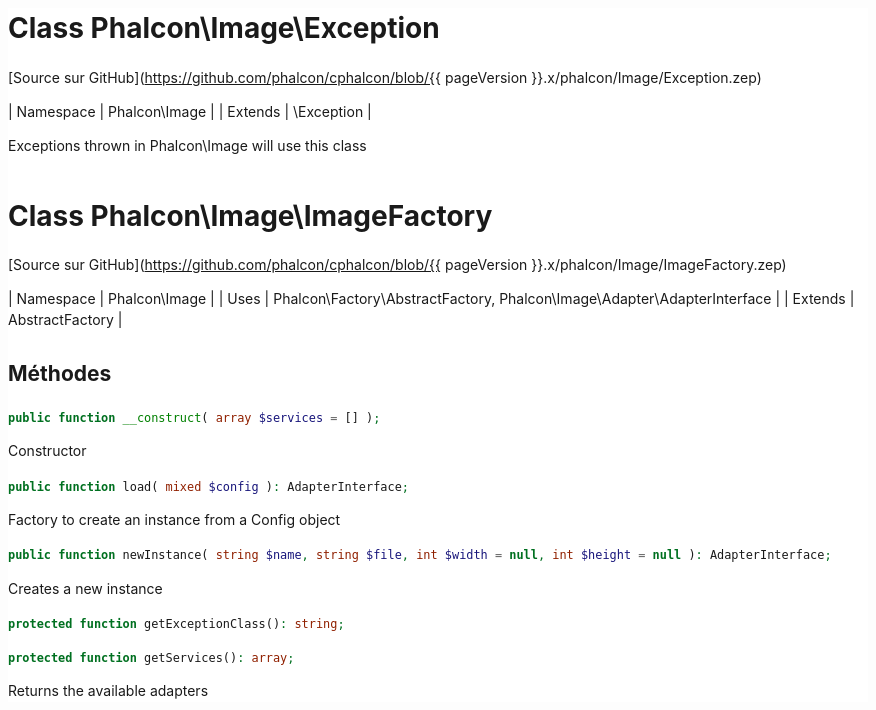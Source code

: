 
<h1 id="image-exception">Class Phalcon\Image\Exception</h1>

[Source sur GitHub](https://github.com/phalcon/cphalcon/blob/{{ pageVersion }}.x/phalcon/Image/Exception.zep)

| Namespace  | Phalcon\Image | | Extends    | \Exception |

Exceptions thrown in Phalcon\Image will use this class



<h1 id="image-imagefactory">Class Phalcon\Image\ImageFactory</h1>

[Source sur GitHub](https://github.com/phalcon/cphalcon/blob/{{ pageVersion }}.x/phalcon/Image/ImageFactory.zep)

| Namespace  | Phalcon\Image | | Uses       | Phalcon\Factory\AbstractFactory, Phalcon\Image\Adapter\AdapterInterface | | Extends    | AbstractFactory |



## Méthodes

```php
public function __construct( array $services = [] );
```
Constructor


```php
public function load( mixed $config ): AdapterInterface;
```
Factory to create an instance from a Config object


```php
public function newInstance( string $name, string $file, int $width = null, int $height = null ): AdapterInterface;
```
Creates a new instance


```php
protected function getExceptionClass(): string;
```

```php
protected function getServices(): array;
```
Returns the available adapters


